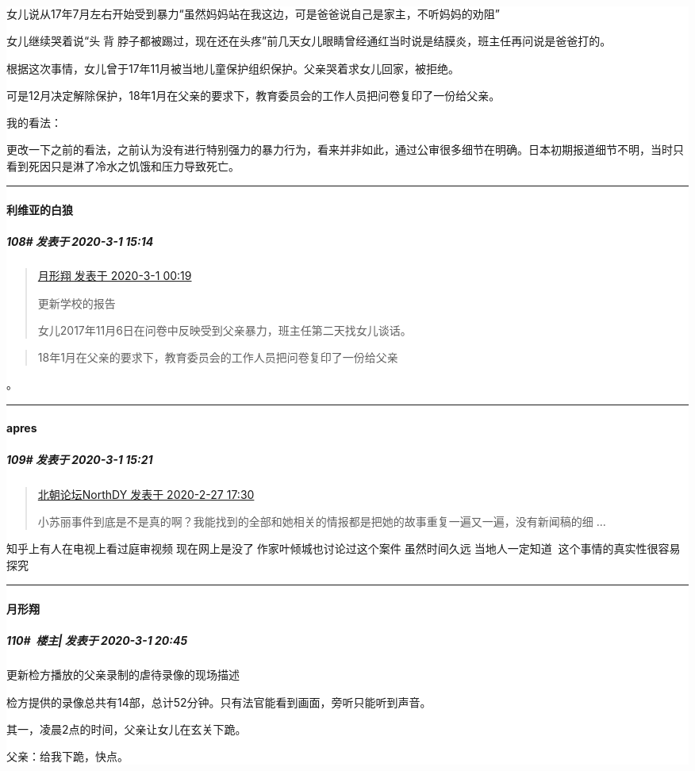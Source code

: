 女儿说从17年7月左右开始受到暴力“虽然妈妈站在我这边，可是爸爸说自己是家主，不听妈妈的劝阻”


女儿继续哭着说“头 背 脖子都被踢过，现在还在头疼”前几天女儿眼睛曾经通红当时说是结膜炎，班主任再问说是爸爸打的。


根据这次事情，女儿曾于17年11月被当地儿童保护组织保护。父亲哭着求女儿回家，被拒绝。


可是12月决定解除保护，18年1月在父亲的要求下，教育委员会的工作人员把问卷复印了一份给父亲。


我的看法：

更改一下之前的看法，之前认为没有进行特别强力的暴力行为，看来并非如此，通过公审很多细节在明确。日本初期报道细节不明，当时只看到死因只是淋了冷水之饥饿和压力导致死亡。


-----

####  利维亚的白狼  
##### 108#       发表于 2020-3-1 15:14


<blockquote><a href="httphttps://bbs.saraba1st.com/2b/forum.php?mod=redirect&amp;goto=findpost&amp;pid=46574853&amp;ptid=1915925" target="_blank">月形翔 发表于 2020-3-1 00:19</a>

更新学校的报告

女儿2017年11月6日在问卷中反映受到父亲暴力，班主任第二天找女儿谈话。</blockquote><blockquote>18年1月在父亲的要求下，教育委员会的工作人员把问卷复印了一份给父亲</blockquote>
。


-----

####  apres  
##### 109#       发表于 2020-3-1 15:21


<blockquote><a href="httphttps://bbs.saraba1st.com/2b/forum.php?mod=redirect&amp;goto=findpost&amp;pid=46546316&amp;ptid=1915925" target="_blank">北朝论坛NorthDY 发表于 2020-2-27 17:30</a>

小苏丽事件到底是不是真的啊？我能找到的全部和她相关的情报都是把她的故事重复一遍又一遍，没有新闻稿的细 ...</blockquote>
知乎上有人在电视上看过庭审视频 现在网上是没了 作家叶倾城也讨论过这个案件 虽然时间久远 当地人一定知道  这个事情的真实性很容易探究


-----

####  月形翔  
##### 110#         楼主| 发表于 2020-3-1 20:45


更新检方播放的父亲录制的虐待录像的现场描述


检方提供的录像总共有14部，总计52分钟。只有法官能看到画面，旁听只能听到声音。


其一，凌晨2点的时间，父亲让女儿在玄关下跪。


父亲：给我下跪，快点。

